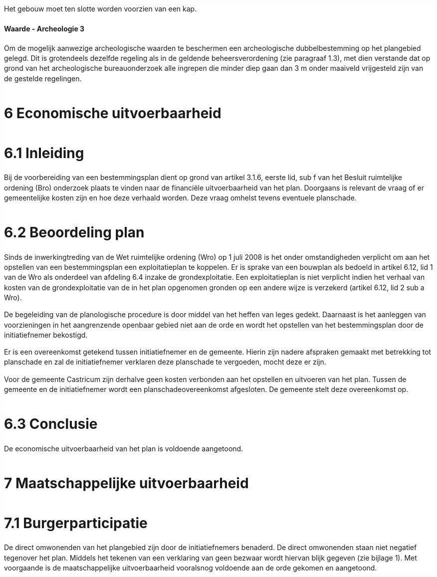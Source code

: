 Het gebouw moet ten slotte worden voorzien van een kap.

#### Waarde - Archeologie 3

Om de mogelijk aanwezige archeologische waarden te beschermen een archeologische dubbelbestemming op het plangebied gelegd. Dit is grotendeels dezelfde regeling als in de geldende beheersverordening (zie paragraaf 1.3), met dien verstande dat op grond van het archeologische bureauonderzoek alle ingrepen die minder diep gaan dan 3 m onder maaiveld vrijgesteld zijn van de gestelde regelingen.

# **6 Economische uitvoerbaarheid**

# **6.1 Inleiding**

Bij de voorbereiding van een bestemmingsplan dient op grond van artikel 3.1.6, eerste lid, sub f van het Besluit ruimtelijke ordening (Bro) onderzoek plaats te vinden naar de financiële uitvoerbaarheid van het plan. Doorgaans is relevant de vraag of er gemeentelijke kosten zijn en hoe deze verhaald worden. Deze vraag omhelst tevens eventuele planschade.

# **6.2 Beoordeling plan**

Sinds de inwerkingtreding van de Wet ruimtelijke ordening (Wro) op 1 juli 2008 is het onder omstandigheden verplicht om aan het opstellen van een bestemmingsplan een exploitatieplan te koppelen. Er is sprake van een bouwplan als bedoeld in artikel 6.12, lid 1 van de Wro als onderdeel van afdeling 6.4 inzake de grondexploitatie. Een exploitatieplan is niet verplicht indien het verhaal van kosten van de grondexploitatie van de in het plan opgenomen gronden op een andere wijze is verzekerd (artikel 6.12, lid 2 sub a Wro).

De begeleiding van de planologische procedure is door middel van het heffen van leges gedekt. Daarnaast is het aanleggen van voorzieningen in het aangrenzende openbaar gebied niet aan de orde en wordt het opstellen van het bestemmingsplan door de initiatiefnemer bekostigd.

Er is een overeenkomst getekend tussen initiatiefnemer en de gemeente. Hierin zijn nadere afspraken gemaakt met betrekking tot planschade en zal de initiatiefnemer verklaren deze planschade te vergoeden, mocht deze er zijn.

Voor de gemeente Castricum zijn derhalve geen kosten verbonden aan het opstellen en uitvoeren van het plan. Tussen de gemeente en de initiatiefnemer wordt een planschadeovereenkomst afgesloten. De gemeente stelt deze overeenkomst op.

# **6.3 Conclusie**

De economische uitvoerbaarheid van het plan is voldoende aangetoond.

# **7 Maatschappelijke uitvoerbaarheid**

# **7.1 Burgerparticipatie**

De direct omwonenden van het plangebied zijn door de initiatiefnemers benaderd. De direct omwonenden staan niet negatief tegenover het plan. Middels het tekenen van een verklaring van geen bezwaar wordt hiervan blijk gegeven (zie bijlage 1). Met voorgaande is de maatschappelijke uitvoerbaarheid vooralsnog voldoende aan de orde gekomen en aangetoond.
